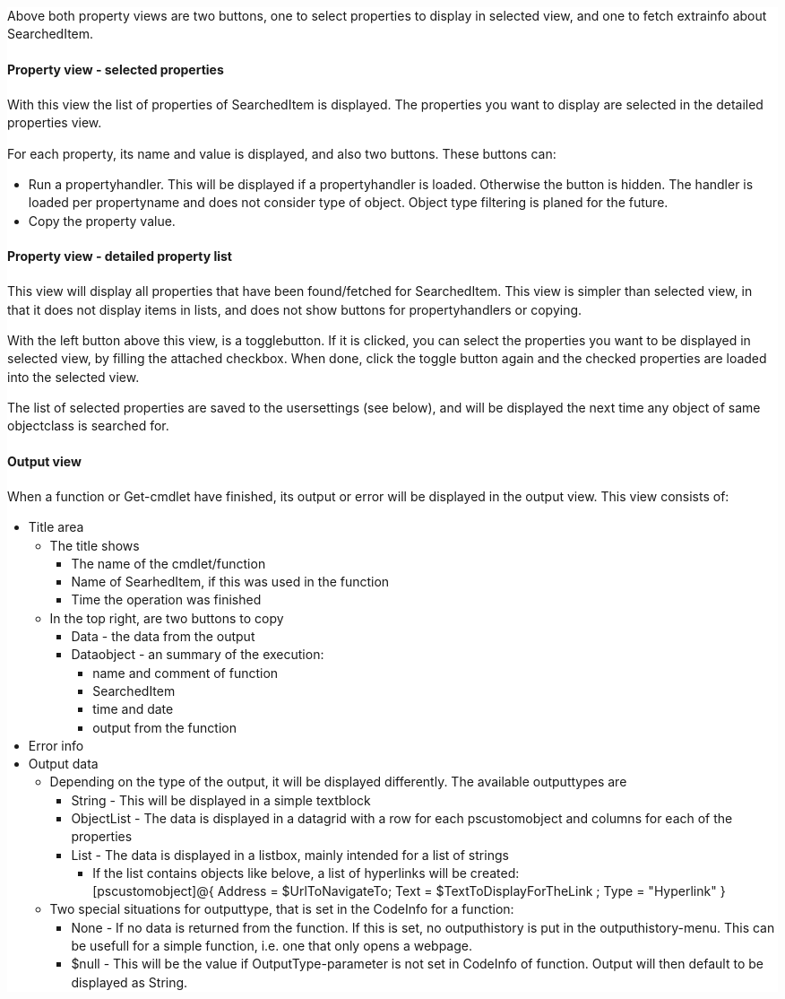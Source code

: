 Above both property views are two buttons, one to select properties to display in selected view, and one to fetch extrainfo about SearchedItem.

#### Property view - selected properties
With this view the list of properties of SearchedItem is displayed. The properties you want to display are selected in the detailed properties view.

For each property, its name and value is displayed, and also two buttons. These buttons can:
* Run a propertyhandler. This will be displayed if a propertyhandler is loaded. Otherwise the button is hidden. The handler is loaded per propertyname and does not consider type of object. Object type filtering is planed for the future.
* Copy the property value.

#### Property view - detailed property list
This view will display all properties that have been found/fetched for SearchedItem. This view is simpler than selected view, in that it does not display items in lists, and does not show buttons for propertyhandlers or copying.

With the left button above this view, is a togglebutton. If it is clicked, you can select the properties you want to be displayed in selected view, by filling the attached checkbox. When done, click the toggle button again and the checked properties are loaded into the selected view.

The list of selected properties are saved to the usersettings (see below), and will be displayed the next time any object of same objectclass is searched for.

#### Output view
When a function or Get-cmdlet have finished, its output or error will be displayed in the output view. This view consists of:
* Title area
    * The title shows
        * The name of the cmdlet/function
        * Name of SearhedItem, if this was used in the function
        * Time the operation was finished
    * In the top right, are two buttons to copy
        * Data - the data from the output
        * Dataobject - an summary of the execution:
            * name and comment of function
            * SearchedItem
            * time and date
            * output from the function 
* Error info
* Output data
    * Depending on the type of the output, it will be displayed differently. The available outputtypes are
		* String - This will be displayed in a simple textblock
		* ObjectList - The data is displayed in a datagrid with a row for each pscustomobject and columns for each of the properties
		* List - The data is displayed in a listbox, mainly intended for a list of strings
            * If the list contains objects like belove, a list of hyperlinks will be created:<br>
		    [pscustomobject]@{ Address = $UrlToNavigateTo; Text = $TextToDisplayForTheLink ; Type = "Hyperlink" }
	* Two special situations for outputtype, that is set in the CodeInfo for a function:
        * None - If no data is returned from the function. If this is set, no outputhistory is put in the outputhistory-menu. This can be usefull for a simple function, i.e. one that only opens a webpage.
		* $null - This will be the value if OutputType-parameter is not set in CodeInfo of function. Output will then default to be displayed as String.
    